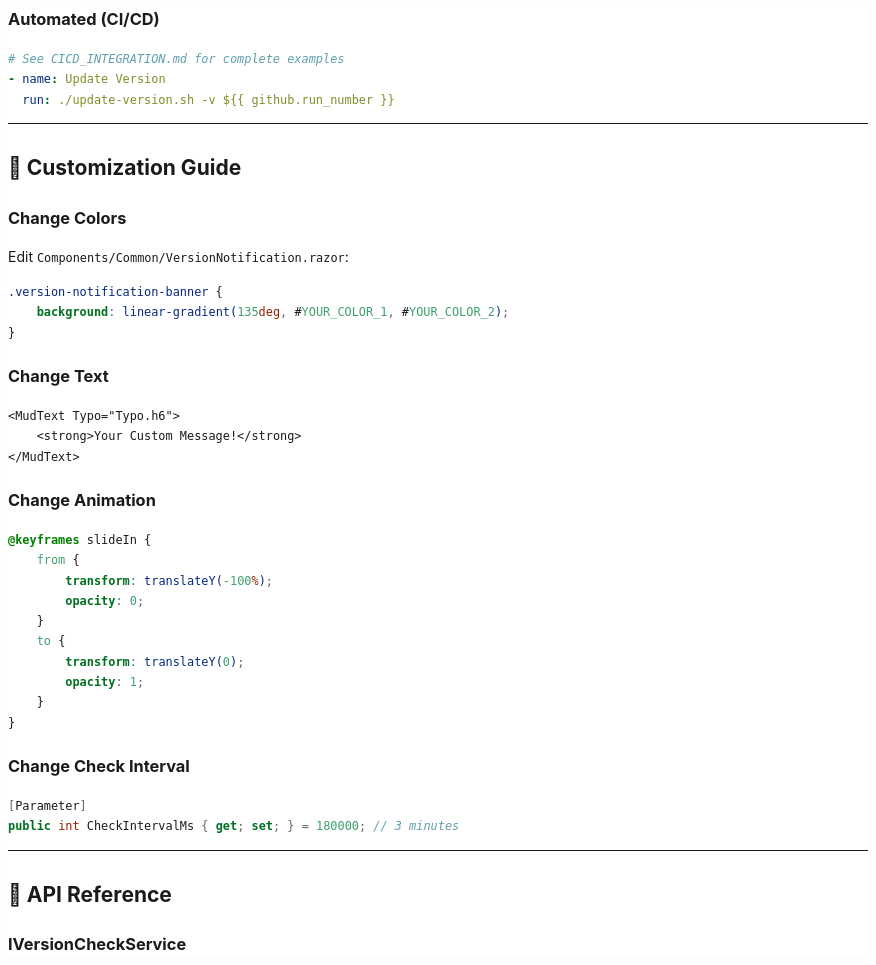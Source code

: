 ### Automated (CI/CD)
```yaml
# See CICD_INTEGRATION.md for complete examples
- name: Update Version
  run: ./update-version.sh -v ${{ github.run_number }}
```

---

## 🎨 Customization Guide

### Change Colors
Edit `Components/Common/VersionNotification.razor`:
```css
.version-notification-banner {
    background: linear-gradient(135deg, #YOUR_COLOR_1, #YOUR_COLOR_2);
}
```

### Change Text
```razor
<MudText Typo="Typo.h6">
    <strong>Your Custom Message!</strong>
</MudText>
```

### Change Animation
```css
@keyframes slideIn {
    from { 
        transform: translateY(-100%);
        opacity: 0;
    }
    to { 
        transform: translateY(0);
        opacity: 1;
    }
}
```

### Change Check Interval
```csharp
[Parameter]
public int CheckIntervalMs { get; set; } = 180000; // 3 minutes
```

---

## 📝 API Reference

### IVersionCheckService
